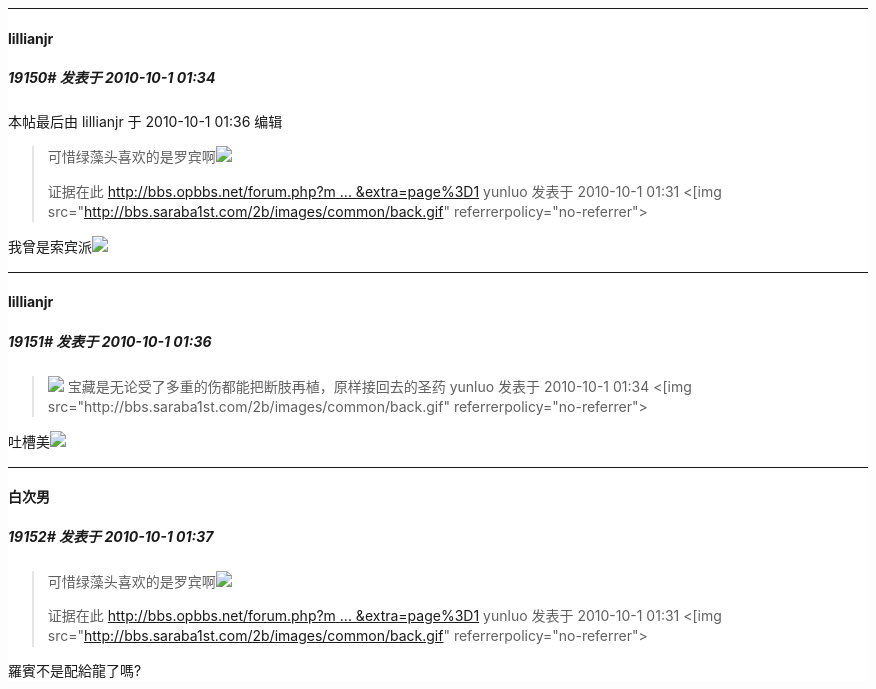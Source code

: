 -----

####  lillianjr  
##### 19150#       发表于 2010-10-1 01:34



 本帖最后由 lillianjr 于 2010-10-1 01:36 编辑 
<blockquote>可惜绿藻头喜欢的是罗宾啊<img src="https://static.saraba1st.com/image/smiley/face/159.jpg" referrerpolicy="no-referrer"> 


证据在此
[http://bbs.opbbs.net/forum.php?m ... &amp;extra=page%3D1](http://bbs.opbbs.net/forum.php?mod=viewthread&amp;tid=23576&amp;extra=page%3D1)
yunluo 发表于 2010-10-1 01:31 <[img src="http://bbs.saraba1st.com/2b/images/common/back.gif" referrerpolicy="no-referrer"></blockquote>

我曾是索宾派<img src="https://static.saraba1st.com/image/smiley/face/13.gif" referrerpolicy="no-referrer">







-----

####  lillianjr  
##### 19151#       发表于 2010-10-1 01:36



<blockquote><img src="https://static.saraba1st.com/image/smiley/face/154.gif" referrerpolicy="no-referrer"> 宝藏是无论受了多重的伤都能把断肢再植，原样接回去的圣药
yunluo 发表于 2010-10-1 01:34 <[img src="http://bbs.saraba1st.com/2b/images/common/back.gif" referrerpolicy="no-referrer"></blockquote>
吐槽美<img src="https://static.saraba1st.com/image/smiley/face/12.gif" referrerpolicy="no-referrer">







-----

####  白次男  
##### 19152#       发表于 2010-10-1 01:37



<blockquote>可惜绿藻头喜欢的是罗宾啊<img src="https://static.saraba1st.com/image/smiley/face/159.jpg" referrerpolicy="no-referrer"> 


证据在此
[http://bbs.opbbs.net/forum.php?m ... &amp;extra=page%3D1](http://bbs.opbbs.net/forum.php?mod=viewthread&amp;tid=23576&amp;extra=page%3D1)
yunluo 发表于 2010-10-1 01:31 <[img src="http://bbs.saraba1st.com/2b/images/common/back.gif" referrerpolicy="no-referrer"></blockquote>
羅賓不是配給龍了嗎?
